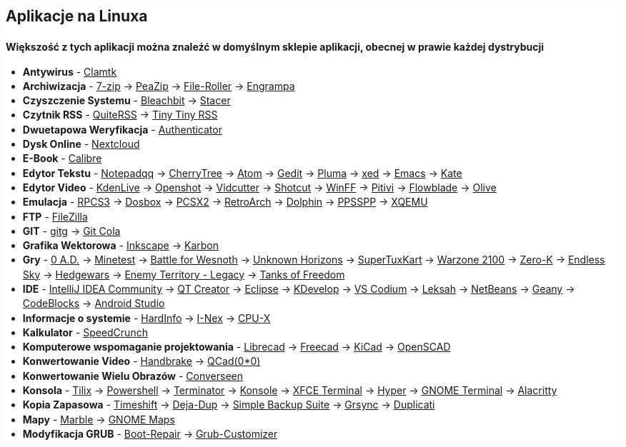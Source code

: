 ## Aplikacje na Linuxa
**Większość z tych aplikacji można znaleźć w domyślnym sklepie aplikacji, obecnej w prawie każdej dystrybucji**
* __Antywirus__ - [Clamtk](https://dave-theunsub.github.io/clamtk/)
* __Archiwizacja__ - [7-zip](https://www.7-zip.org/) -> [PeaZip](http://www.peazip.org/) -> [File-Roller](https://en.wikipedia.org/wiki/File_Roller) -> [Engrampa](https://github.com/mate-desktop/engrampa)
* __Czyszczenie Systemu__ - [Bleachbit](https://www.bleachbit.org/) -> [Stacer](https://github.com/oguzhaninan/Stacer/releases)
* __Czytnik RSS__ - [QuiteRSS](https://quiterss.org/) -> [Tiny Tiny RSS](https://tt-rss.org/)
* __Dwuetapowa Weryfikacja__ - [Authenticator](https://flathub.org/apps/details/com.github.bilelmoussaoui.Authenticator)
* __Dysk Online__ - [Nextcloud](https://nextcloud.com/install/)
* __E-Book__ - [Calibre](https://calibre-ebook.com/)
* __Edytor Tekstu__ - [Notepadqq](https://notepadqq.com/s/) -> [CherryTree](https://www.giuspen.com/cherrytree/) -> [Atom](https://atom.io/) -> [Gedit](https://wiki.gnome.org/Apps/Gedit) -> [Pluma](https://github.com/mate-desktop/pluma) -> [xed](https://github.com/linuxmint/xed) -> [Emacs](https://www.gnu.org/) -> [Kate](https://kate-editor.org/)
* __Edytor Video__ - [KdenLive](https://kdenlive.org/) -> [Openshot](https://www.openshot.org/) -> [Vidcutter](https://github.com/ozmartian/vidcutter/releases) -> [Shotcut](https://www.shotcut.org/) -> [WinFF](https://www.biggmatt.com/p/winff.html) -> [Pitivi](http://www.pitivi.org/) -> [Flowblade](https://github.com/jliljebl/flowblade) -> [Olive](https://www.olivevideoeditor.org/download.php)
* __Emulacja__ - [RPCS3](https://rpcs3.net/) -> [Dosbox](https://www.dosbox.com/) -> [PCSX2](https://pcsx2.net/) -> [RetroArch](http://www.retroarch.com/) -> [Dolphin](https://pl.dolphin-emu.org) -> [PPSSPP](https://www.ppsspp.org/) -> [XQEMU](https://xqemu.com/)
* __FTP__ - [FileZilla](https://filezilla-project.org/)
* __GIT__ - [gitg](https://wiki.gnome.org/Apps/Gitg) -> [Git Cola](https://git-cola.github.io/)
* __Grafika Wektorowa__ - [Inkscape](https://inkscape.org/) -> [Karbon](https://www.calligra.org/karbon/)
* __Gry__ - [0 A.D.](https://play0ad.com/) -> [Minetest](https://www.minetest.net/downloads/) -> [Battle for Wesnoth](https://wesnoth.org/) -> [Unknown Horizons](http://unknown-horizons.org/) -> [SuperTuxKart](https://supertuxkart.net/Main_Page) -> [Warzone 2100](http://wz2100.net/) -> [Zero-K](https://zero-k.info/) -> [Endless Sky](https://endless-sky.github.io/) -> [Hedgewars](https://www.hedgewars.org/) -> [Enemy Territory - Legacy](https://www.etlegacy.com/) -> [Tanks of Freedom](https://w84death.itch.io/tanks-of-freedom)
* __IDE__ - [IntelliJ IDEA Community](https://www.jetbrains.com/idea/) -> [QT Creator](https://github.com/qt-creator/qt-creator) -> [Eclipse](https://www.eclipse.org/) -> [KDevelop](https://www.kdevelop.org/) -> [VS Codium](https://vscodium.com/) -> [Leksah](http://leksah.org/) -> [NetBeans](https://netbeans.org/) -> [Geany](https://www.geany.org/) -> [CodeBlocks](http://codeblocks.org/) -> [Android Studio](https://developer.android.com/studio)
* __Informacje o systemie__ - [HardInfo](https://help.ubuntu.com/community/HardInfo) -> [I-Nex](http://i-nex.linux.pl/) -> [CPU-X](https://github.com/X0rg/CPU-X/releases)
* __Kalkulator__ - [SpeedCrunch](https://speedcrunch.org/)
* __Komputerowe wspomaganie projektowania__ - [Librecad](https://librecad.org/) -> [Freecad](https://www.freecadweb.org/) -> [KiCad](http://www.kicad-pcb.org/) -> [OpenSCAD](https://www.openscad.org/)
* __Konwertowanie Video__ - [Handbrake](https://handbrake.fr/) -> [QCad(0*0)](https://www.qcad.org/en/)
* __Konwertowanie Wielu Obrazów__ - [Converseen](http://converseen.fasterland.net/)
* __Konsola__ - [Tilix](https://gnunn1.github.io/tilix-web/) -> [Powershell](https://microsoft.com/powershell) -> [Terminator](https://launchpad.net/terminator/) -> [Konsole](https://konsole.kde.org/) -> [XFCE Terminal](https://goodies.xfce.org/projects/applications/terminal) -> [Hyper](hyper.is) -> [GNOME Terminal](https://wiki.gnome.org/Apps/Terminal) -> [Alacritty](https://github.com/jwilm/alacritty)
* __Kopia Zapasowa__ - [Timeshift](https://github.com/teejee2008/timeshift) -> [Deja-Dup](https://wiki.gnome.org/Apps/DejaDup) -> [Simple Backup Suite](https://help.ubuntu.com/community/BackupYourSystem/SimpleBackupSuite) -> [Grsync](http://www.opbyte.it/grsync/) -> [Duplicati](https://www.duplicati.com/)
* __Mapy__ - [Marble](https://marble.kde.org/) -> [GNOME Maps](https://wiki.gnome.org/Apps/Maps)
* __Modyfikacja GRUB__ - [Boot-Repair](https://help.ubuntu.com/community/Boot-Repair) -> [Grub-Customizer](https://launchpad.net/grub-customizer)